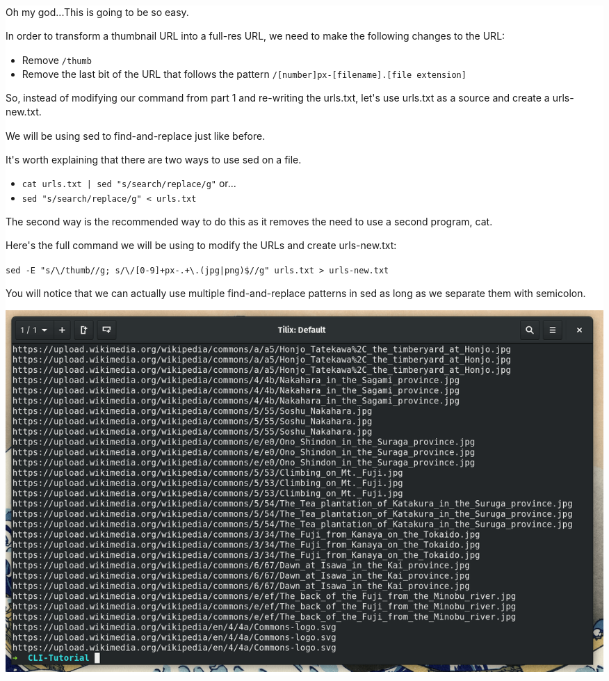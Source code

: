 Oh my god...This is going to be so easy.

In order to transform a thumbnail URL into a full-res URL, we need to make the following changes to the URL:

- Remove `/thumb`
- Remove the last bit of the URL that follows the pattern `/[number]px-[filename].[file extension]`

So, instead of modifying our command from part 1 and re-writing the urls.txt, let's use urls.txt as a source and create a urls-new.txt.

We will be using sed to find-and-replace just like before.

It's worth explaining that there are two ways to use sed on a file.

- `cat urls.txt | sed "s/search/replace/g"` or...
- `sed "s/search/replace/g" < urls.txt`

The second way is the recommended way to do this as it removes the need to use a second program, cat.

Here's the full command we will be using to modify the URLs and create urls-new.txt:

`sed -E "s/\/thumb//g; s/\/[0-9]+px-.+\.(jpg|png)$//g" urls.txt > urls-new.txt`

You will notice that we can actually use multiple find-and-replace patterns in sed as long as we separate them with semicolon.

![Worked perfectly except there are duplicate URLs](/static/img/blog/images-from-cli/duplicate-urls.png)
